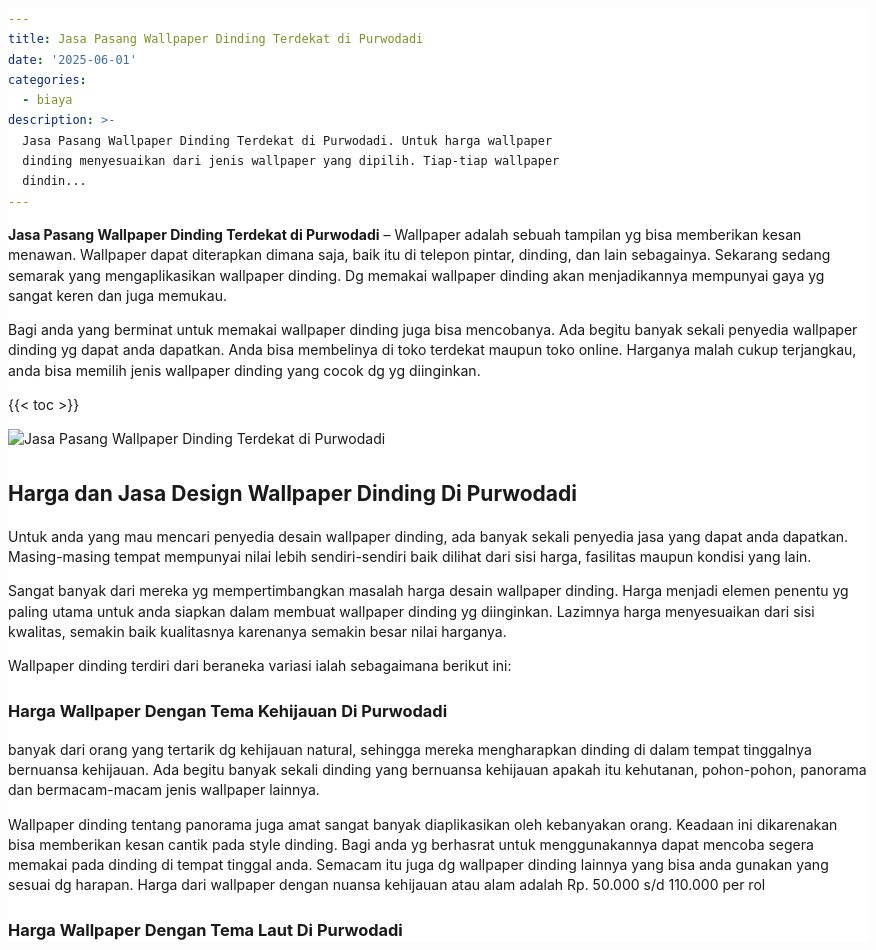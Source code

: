```yaml
---
title: Jasa Pasang Wallpaper Dinding Terdekat di Purwodadi
date: '2025-06-01'
categories:
  - biaya
description: >-
  Jasa Pasang Wallpaper Dinding Terdekat di Purwodadi. Untuk harga wallpaper
  dinding menyesuaikan dari jenis wallpaper yang dipilih. Tiap-tiap wallpaper
  dindin...
---
```


**Jasa Pasang Wallpaper Dinding Terdekat di Purwodadi** – Wallpaper adalah sebuah tampilan yg bisa memberikan kesan menawan. Wallpaper dapat diterapkan dimana saja, baik itu di telepon pintar, dinding, dan lain sebagainya. Sekarang sedang semarak yang mengaplikasikan wallpaper dinding. Dg memakai wallpaper dinding akan menjadikannya mempunyai gaya yg sangat keren dan juga memukau.

Bagi anda yang berminat untuk memakai wallpaper dinding juga bisa mencobanya. Ada begitu banyak sekali penyedia wallpaper dinding yg dapat anda dapatkan. Anda bisa membelinya di toko terdekat maupun toko online. Harganya malah cukup terjangkau, anda bisa memilih jenis wallpaper dinding yang cocok dg yg diinginkan.

{{< toc >}}

![Jasa Pasang Wallpaper Dinding Terdekat di Purwodadi](/images/jasa-pasang-wallpaper-murah39.png)

## Harga dan Jasa Design Wallpaper Dinding Di Purwodadi

Untuk anda yang mau mencari penyedia desain wallpaper dinding, ada banyak sekali penyedia jasa yang dapat anda dapatkan. Masing-masing tempat mempunyai nilai lebih sendiri-sendiri baik dilihat dari sisi harga, fasilitas maupun kondisi yang lain.

Sangat banyak dari mereka yg mempertimbangkan masalah harga desain wallpaper dinding. Harga menjadi elemen penentu yg paling utama untuk anda siapkan dalam membuat wallpaper dinding yg diinginkan. Lazimnya harga menyesuaikan dari sisi kwalitas, semakin baik kualitasnya karenanya semakin besar nilai harganya.

Wallpaper dinding terdiri dari beraneka variasi ialah sebagaimana berikut ini:

### Harga Wallpaper Dengan Tema Kehijauan Di Purwodadi

banyak dari orang yang tertarik dg kehijauan natural, sehingga mereka mengharapkan dinding di dalam tempat tinggalnya bernuansa kehijauan. Ada begitu banyak sekali dinding yang bernuansa kehijauan apakah itu kehutanan, pohon-pohon, panorama dan bermacam-macam jenis wallpaper lainnya.

Wallpaper dinding tentang panorama juga amat sangat banyak diaplikasikan oleh kebanyakan orang. Keadaan ini dikarenakan bisa memberikan kesan cantik pada style dinding. Bagi anda yg berhasrat untuk menggunakannya dapat mencoba segera memakai pada dinding di tempat tinggal anda. Semacam itu juga dg wallpaper dinding lainnya yang bisa anda gunakan yang sesuai dg harapan. Harga dari wallpaper dengan nuansa kehijauan atau alam adalah Rp. 50.000 s/d 110.000 per rol

### Harga Wallpaper Dengan Tema Laut Di Purwodadi
